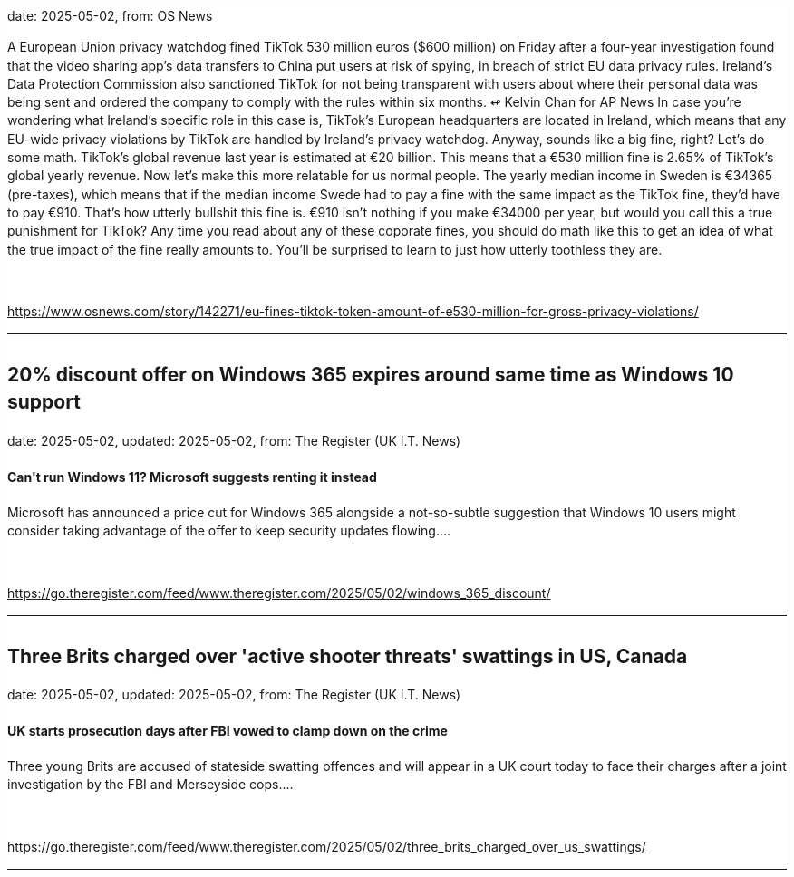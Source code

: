 date: 2025-05-02, from: OS News

A European Union privacy watchdog fined TikTok 530 million euros ($600 million) on Friday after a four-year investigation found that the video sharing app’s data transfers to China put users at risk of spying, in breach of strict EU data privacy rules. Ireland’s Data Protection Commission also sanctioned TikTok for not being transparent with users about where their personal data was being sent and ordered the company to comply with the rules within six months. ↫ Kelvin Chan for AP News In case you&#8217;re wondering what Ireland&#8217;s specific role in this case is, TikTok&#8217;s European headquarters are located in Ireland, which means that any EU-wide privacy violations by TikTok are handled by Ireland&#8217;s privacy watchdog. Anyway, sounds like a big fine, right? Let&#8217;s do some math. TikTok&#8217;s global revenue last year is estimated at €20 billion. This means that a €530 million fine is 2.65% of TikTok&#8217;s global yearly revenue. Now let&#8217;s make this more relatable for us normal people. The yearly median income in Sweden is €34365 (pre-taxes), which means that if the median income Swede had to pay a fine with the same impact as the TikTok fine, they&#8217;d have to pay €910. That&#8217;s how utterly bullshit this fine is. €910 isn&#8217;t nothing if you make €34000 per year, but would you call this a true punishment for TikTok? Any time you read about any of these coporate fines, you should do math like this to get an idea of what the true impact of the fine really amounts to. You&#8217;ll be surprised to learn to just how utterly toothless they are. 

<br> 

<https://www.osnews.com/story/142271/eu-fines-tiktok-token-amount-of-e530-million-for-gross-privacy-violations/>

---

## 20% discount offer on Windows 365 expires around same time as Windows 10 support

date: 2025-05-02, updated: 2025-05-02, from: The Register (UK I.T. News)

<h4>Can&#39;t run Windows 11? Microsoft suggests renting it instead</h4> <p>Microsoft has announced a price cut for Windows 365 alongside a not-so-subtle suggestion that Windows 10 users might consider taking advantage of the offer to keep security updates flowing.…</p> 

<br> 

<https://go.theregister.com/feed/www.theregister.com/2025/05/02/windows_365_discount/>

---

## Three Brits charged over 'active shooter threats' swattings in US, Canada

date: 2025-05-02, updated: 2025-05-02, from: The Register (UK I.T. News)

<h4>UK starts prosecution days after FBI vowed to clamp down on the crime</h4> <p>Three young Brits are accused of stateside swatting offences and will appear in a UK court today to face their charges after a joint investigation by the FBI and Merseyside cops.…</p> 

<br> 

<https://go.theregister.com/feed/www.theregister.com/2025/05/02/three_brits_charged_over_us_swattings/>

---
